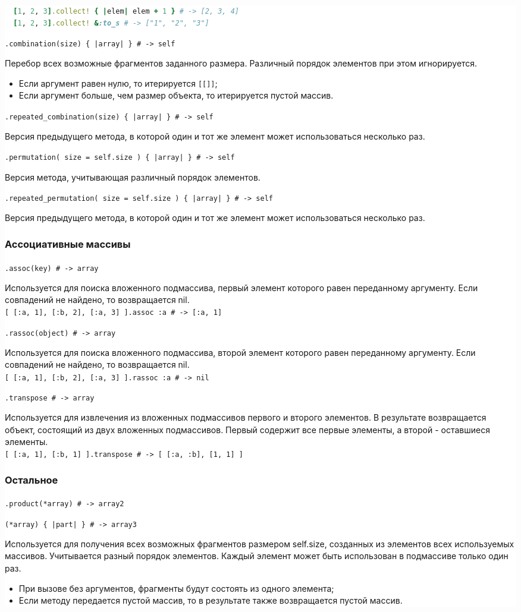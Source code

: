 ~~~~~ ruby
  [1, 2, 3].collect! { |elem| elem + 1 } # -> [2, 3, 4]
  [1, 2, 3].collect! &:to_s # -> ["1", "2", "3"]
~~~~~

`.combination(size) { |array| } # -> self`


Перебор всех возможные фрагментов заданного размера. Различный порядок элементов при этом игнорируется.

+ Если аргумент равен нулю, то итерируется `[[]]`;
+ Если аргумент больше, чем размер объекта, то итерируется пустой массив.

`.repeated_combination(size) { |array| } # -> self`

Версия предыдущего метода, в которой один и тот же элемент может использоваться несколько раз.

`.permutation( size = self.size ) { |array| } # -> self`

Версия метода, учитывающая различный порядок элементов.

`.repeated_permutation( size = self.size ) { |array| } # -> self`

Версия предыдущего метода, в которой один и тот же элемент может использоваться несколько раз.

### Ассоциативные массивы

`.assoc(key) # -> array`

Используется для поиска вложенного подмассива, первый элемент которого равен переданному аргументу. Если совпадений не найдено, то возвращается nil.  
`[ [:a, 1], [:b, 2], [:a, 3] ].assoc :a # -> [:a, 1]`

`.rassoc(object) # -> array`

Используется для поиска вложенного подмассива, второй элемент которого равен переданному аргументу. Если совпадений не найдено, то возвращается nil.  
`[ [:a, 1], [:b, 2], [:a, 3] ].rassoc :a # -> nil`

`.transpose # -> array`

Используется для извлечения из вложенных подмассивов первого и второго элементов. В результате возвращается объект, состоящий из двух вложенных подмассивов. Первый содержит все первые элементы, а второй - оставшиеся элементы.  
`[ [:a, 1], [:b, 1] ].transpose # -> [ [:a, :b], [1, 1] ]`

### Остальное

`.product(*array) # -> array2`

`(*array) { |part| } # -> array3`

Используется для получения всех возможных фрагментов размером self.size, созданных из элементов всех используемых массивов. Учитывается разный порядок элементов. Каждый элемент может быть использован в подмассиве только один раз.

+ При вызове без аргументов, фрагменты будут состоять из одного элемента;
+ Если методу передается пустой массив, то в результате также возвращается пустой массив.
